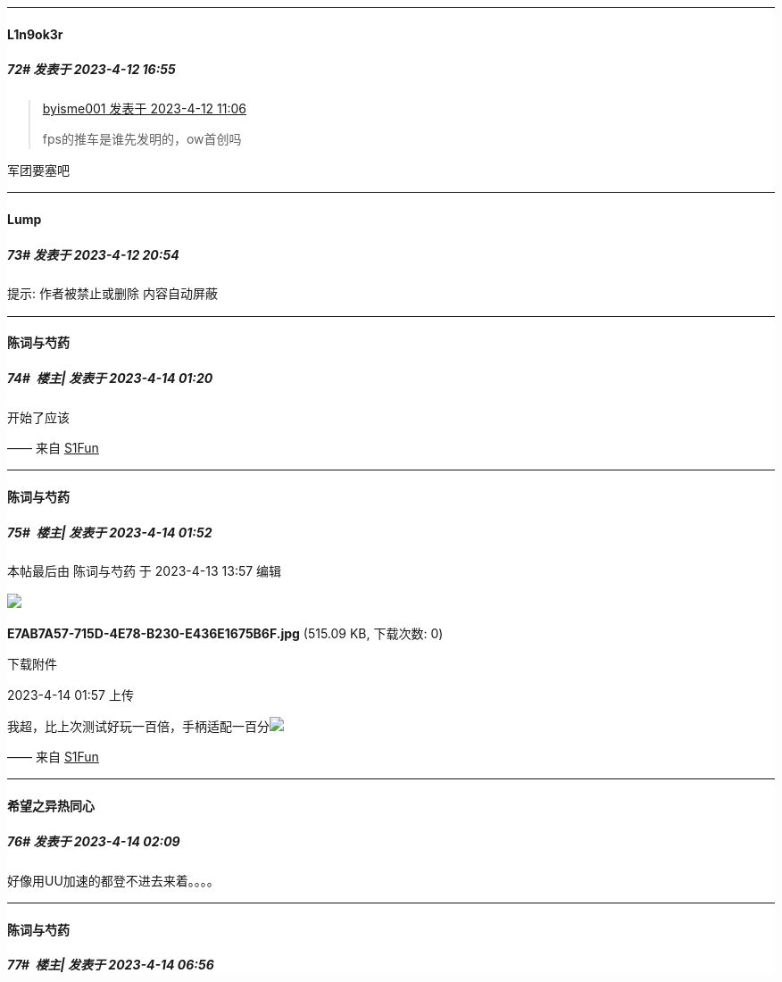 *****

####  L1n9ok3r  
##### 72#       发表于 2023-4-12 16:55

<blockquote><a href="httphttps://bbs.saraba1st.com/2b/forum.php?mod=redirect&amp;goto=findpost&amp;pid=60424139&amp;ptid=2120050" target="_blank">byisme001 发表于 2023-4-12 11:06</a>

fps的推车是谁先发明的，ow首创吗</blockquote>
军团要塞吧

*****

####  Lump  
##### 73#       发表于 2023-4-12 20:54

提示: 作者被禁止或删除 内容自动屏蔽

*****

####  陈词与芍药  
##### 74#         楼主| 发表于 2023-4-14 01:20

开始了应该

—— 来自 [S1Fun](https://s1fun.koalcat.com)

*****

####  陈词与芍药  
##### 75#         楼主| 发表于 2023-4-14 01:52

 本帖最后由 陈词与芍药 于 2023-4-13 13:57 编辑 

<img src="https://img.saraba1st.com/forum/202304/13/135707ccbvkctcacluvluv.jpg" referrerpolicy="no-referrer">

<strong>E7AB7A57-715D-4E78-B230-E436E1675B6F.jpg</strong> (515.09 KB, 下载次数: 0)

下载附件

2023-4-14 01:57 上传

我超，比上次测试好玩一百倍，手柄适配一百分<img src="https://static.saraba1st.com/image/smiley/face2017/080.png" referrerpolicy="no-referrer">

—— 来自 [S1Fun](https://s1fun.koalcat.com)

*****

####  希望之异热同心  
##### 76#       发表于 2023-4-14 02:09

好像用UU加速的都登不进去来着。。。。

*****

####  陈词与芍药  
##### 77#         楼主| 发表于 2023-4-14 06:56
